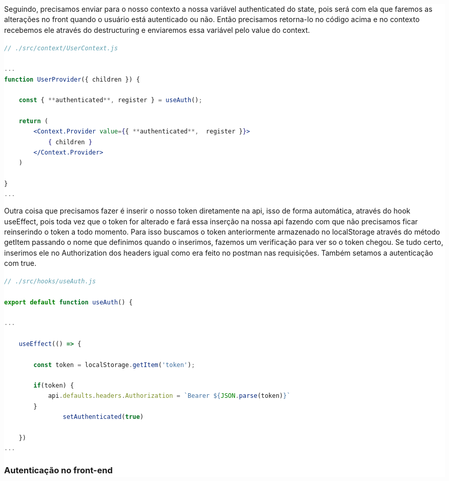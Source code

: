 Seguindo, precisamos enviar para o nosso contexto a nossa variável  authenticated do state, pois será com ela que faremos as alterações no front quando o usuário está autenticado ou não. Então precisamos retorna-lo no código acima e no contexto recebemos ele através do destructuring e enviaremos essa variável pelo value do context.

```jsx
// ./src/context/UserContext.js

...
function UserProvider({ children }) {

    const { **authenticated**, register } = useAuth();

    return (
        <Context.Provider value={{ **authenticated**,  register }}>
            { children }
        </Context.Provider>
    )

}
...
```

Outra coisa que precisamos fazer é inserir o nosso token diretamente na api, isso de forma automática, através do hook useEffect, pois toda vez que o token for alterado e fará essa inserção na nossa api fazendo com que não precisamos ficar reinserindo o token a todo momento. Para isso buscamos o token anteriormente armazenado no localStorage através do método getItem passando o nome que definimos quando o inserimos, fazemos um verificação para ver so o token chegou. Se tudo certo, inserimos ele no Authorization dos headers igual como era feito no postman nas requisições. Também setamos a autenticação com true.

```jsx
// ./src/hooks/useAuth.js

export default function useAuth() {

...

    useEffect(() => {

        const token = localStorage.getItem('token');

        if(token) {
            api.defaults.headers.Authorization = `Bearer ${JSON.parse(token)}`
        }
				setAuthenticated(true)

    })
...
```

### Autenticação no front-end
